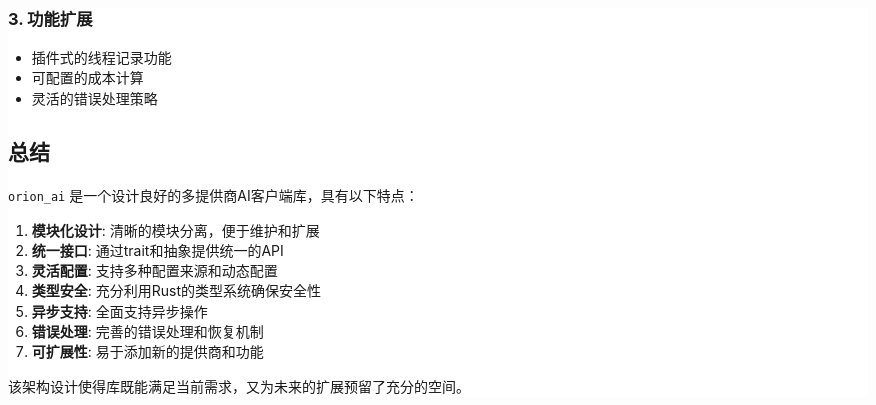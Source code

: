 ### 3. 功能扩展
- 插件式的线程记录功能
- 可配置的成本计算
- 灵活的错误处理策略

## 总结

`orion_ai` 是一个设计良好的多提供商AI客户端库，具有以下特点：

1. **模块化设计**: 清晰的模块分离，便于维护和扩展
2. **统一接口**: 通过trait和抽象提供统一的API
3. **灵活配置**: 支持多种配置来源和动态配置
4. **类型安全**: 充分利用Rust的类型系统确保安全性
5. **异步支持**: 全面支持异步操作
6. **错误处理**: 完善的错误处理和恢复机制
7. **可扩展性**: 易于添加新的提供商和功能

该架构设计使得库既能满足当前需求，又为未来的扩展预留了充分的空间。